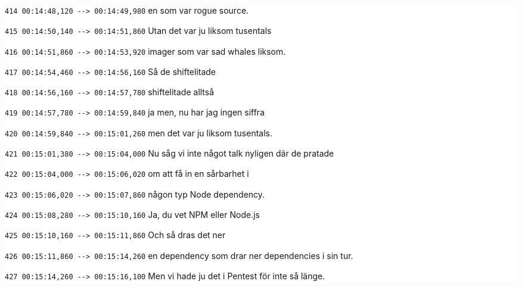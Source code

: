 

`414 00:14:48,120 --> 00:14:49,980`
en som var rogue source.



`415 00:14:50,140 --> 00:14:51,860`
Utan det var ju liksom tusentals



`416 00:14:51,860 --> 00:14:53,920`
imager som var sad whales liksom.



`417 00:14:54,460 --> 00:14:56,160`
Så de shiftelitade



`418 00:14:56,160 --> 00:14:57,780`
shiftelitade alltså



`419 00:14:57,780 --> 00:14:59,840`
ja men, nu har jag ingen siffra



`420 00:14:59,840 --> 00:15:01,260`
men det var ju liksom tusentals.



`421 00:15:01,380 --> 00:15:04,000`
Nu såg vi inte något talk nyligen där de pratade



`422 00:15:04,000 --> 00:15:06,020`
om att få in en sårbarhet i



`423 00:15:06,020 --> 00:15:07,860`
någon typ Node dependency.



`424 00:15:08,280 --> 00:15:10,160`
Ja, du vet NPM eller Node.js



`425 00:15:10,160 --> 00:15:11,860`
Och så dras det ner



`426 00:15:11,860 --> 00:15:14,260`
en dependency som drar ner dependencies i sin tur.



`427 00:15:14,260 --> 00:15:16,100`
Men vi hade ju det i Pentest för inte så länge.
